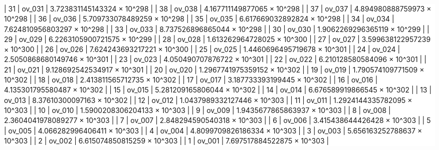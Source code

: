 | 31 | ov_031 | 3.723831145143324 × 10^298 |
| 38 | ov_038 | 4.167711149877065 × 10^298 |
| 37 | ov_037 | 4.894980888759973 × 10^298 |
| 36 | ov_036 | 5.709733078489259 × 10^298 |
| 35 | ov_035 | 6.617669032892824 × 10^298 |
| 34 | ov_034 | 7.624810956803297 × 10^298 |
| 33 | ov_033 | 8.737526896865044 × 10^298 |
| 30 | ov_030 | 1.9062269296365119 × 10^299 |
| 29 | ov_029 | 6.2263105900721575 × 10^299 |
| 28 | ov_028 | 1.613262964728025 × 10^300 |
| 27 | ov_027 | 3.599638122957239 × 10^300 |
| 26 | ov_026 | 7.624243693217221 × 10^300 |
| 25 | ov_025 | 1.4460696495719678 × 10^301 |
| 24 | ov_024 | 2.5050868680149746 × 10^301 |
| 23 | ov_023 | 4.050490707876722 × 10^301 |
| 22 | ov_022 | 6.210128580584096 × 10^301 |
| 21 | ov_021 | 9.128692542534917 × 10^301 |
| 20 | ov_020 | 1.2967741975359152 × 10^302 |
| 19 | ov_019 | 1.790574109771509 × 10^302 |
| 18 | ov_018 | 2.413811565712735 × 10^302 |
| 17 | ov_017 | 3.187733393199445 × 10^302 |
| 16 | ov_016 | 4.135301795580487 × 10^302 |
| 15 | ov_015 | 5.281209165806044 × 10^302 |
| 14 | ov_014 | 6.676589919866545 × 10^302 |
| 13 | ov_013 | 8.37610300097163 × 10^302 |
| 12 | ov_012 | 1.0437989332127446 × 10^303 |
| 11 | ov_011 | 1.2924144335782095 × 10^303 |
| 10 | ov_010 | 1.5900208306204133 × 10^303 |
| 9 | ov_009 | 1.9435677865863937 × 10^303 |
| 8 | ov_008 | 2.3604041978089277 × 10^303 |
| 7 | ov_007 | 2.848294590540318 × 10^303 |
| 6 | ov_006 | 3.415438644426428 × 10^303 |
| 5 | ov_005 | 4.066282996406411 × 10^303 |
| 4 | ov_004 | 4.8099709826186334 × 10^303 |
| 3 | ov_003 | 5.656163252788637 × 10^303 |
| 2 | ov_002 | 6.615074850815259 × 10^303 |
| 1 | ov_001 | 7.697517884522875 × 10^303 |

